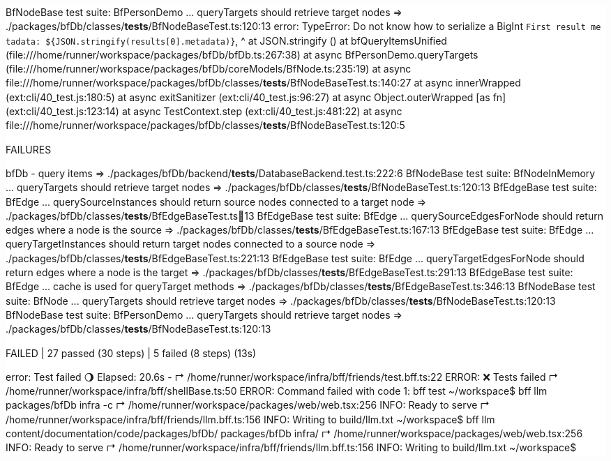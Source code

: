 BfNodeBase test suite: BfPersonDemo ... queryTargets should retrieve target nodes => ./packages/bfDb/classes/__tests__/BfNodeBaseTest.ts:120:13
error: TypeError: Do not know how to serialize a BigInt
      `First result metadata: ${JSON.stringify(results[0].metadata)}`,
                                     ^
    at JSON.stringify (<anonymous>)
    at bfQueryItemsUnified (file:///home/runner/workspace/packages/bfDb/bfDb.ts:267:38)
    at async BfPersonDemo.queryTargets (file:///home/runner/workspace/packages/bfDb/coreModels/BfNode.ts:235:19)
    at async file:///home/runner/workspace/packages/bfDb/classes/__tests__/BfNodeBaseTest.ts:140:27
    at async innerWrapped (ext:cli/40_test.js:180:5)
    at async exitSanitizer (ext:cli/40_test.js:96:27)
    at async Object.outerWrapped [as fn] (ext:cli/40_test.js:123:14)
    at async TestContext.step (ext:cli/40_test.js:481:22)
    at async file:///home/runner/workspace/packages/bfDb/classes/__tests__/BfNodeBaseTest.ts:120:5

 FAILURES 

bfDb - query items => ./packages/bfDb/backend/__tests__/DatabaseBackend.test.ts:222:6
BfNodeBase test suite: BfNodeInMemory ... queryTargets should retrieve target nodes => ./packages/bfDb/classes/__tests__/BfNodeBaseTest.ts:120:13
BfEdgeBase test suite: BfEdge ... querySourceInstances should return source nodes connected to a target node => ./packages/bfDb/classes/__tests__/BfEdgeBaseTest.ts:100:13
BfEdgeBase test suite: BfEdge ... querySourceEdgesForNode should return edges where a node is the source => ./packages/bfDb/classes/__tests__/BfEdgeBaseTest.ts:167:13
BfEdgeBase test suite: BfEdge ... queryTargetInstances should return target nodes connected to a source node => ./packages/bfDb/classes/__tests__/BfEdgeBaseTest.ts:221:13
BfEdgeBase test suite: BfEdge ... queryTargetEdgesForNode should return edges where a node is the target => ./packages/bfDb/classes/__tests__/BfEdgeBaseTest.ts:291:13
BfEdgeBase test suite: BfEdge ... cache is used for queryTarget methods => ./packages/bfDb/classes/__tests__/BfEdgeBaseTest.ts:346:13
BfNodeBase test suite: BfNode ... queryTargets should retrieve target nodes => ./packages/bfDb/classes/__tests__/BfNodeBaseTest.ts:120:13
BfNodeBase test suite: BfPersonDemo ... queryTargets should retrieve target nodes => ./packages/bfDb/classes/__tests__/BfNodeBaseTest.ts:120:13

FAILED | 27 passed (30 steps) | 5 failed (8 steps) (13s)

error: Test failed
🌖 Elapsed: 20.6s - ↱ /home/runner/workspace/infra/bff/friends/test.bff.ts:22
ERROR: ❌ Tests failed
↱ /home/runner/workspace/infra/bff/shellBase.ts:50
ERROR: Command failed with code 1: bff test
~/workspace$ bff llm packages/bfDb infra -c
↱ /home/runner/workspace/packages/web/web.tsx:256
INFO: Ready to serve
↱ /home/runner/workspace/infra/bff/friends/llm.bff.ts:156
INFO: Writing to build/llm.txt
~/workspace$ bff llm content/documentation/code/packages/bfDb/ packages/bfDb infra/
↱ /home/runner/workspace/packages/web/web.tsx:256
INFO: Ready to serve
↱ /home/runner/workspace/infra/bff/friends/llm.bff.ts:156
INFO: Writing to build/llm.txt
~/workspace$ 